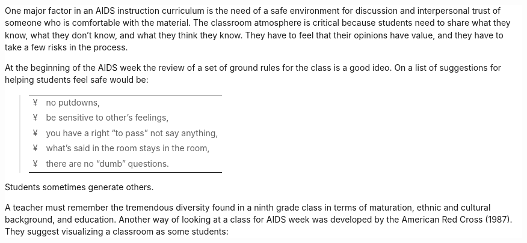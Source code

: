   One major factor in an AIDS instruction curriculum is the need of a safe environment for discussion and interpersonal trust of someone who is comfortable with the material. The classroom atmosphere is critical because students need to share what they know, what they don’t know, and what they think they know. They have to feel that their opinions have value, and they have to take a few risks in the process.
 </p>
 <p>
  At the beginning of the AIDS week the review of a set of ground rules for the class is a good ideo. On a list of suggestions for helping students feel safe would be:
 </p>
<blockquote>
  <dl>
   <table border="0">
    <tr>
     <td>
      ¥
     </td>
     <td>
      no putdowns,
     </td>
    </tr>
    <tr>
     <td>
      ¥
     </td>
     <td>
      be sensitive to other’s feelings,
     </td>
    </tr>
    <tr>
     <td>
      ¥
     </td>
     <td>
      you have a right “to pass” not say anything,
     </td>
    </tr>
    <tr>
     <td>
      ¥
     </td>
     <td>
      what’s said in the room stays in the room,
     </td>
    </tr>
    <tr>
     <td>
      ¥
     </td>
     <td>
      there are no “dumb” questions.
     </td>
    </tr>
   </table>
  </dl>
 </blockquote>
 Students sometimes generate others.
 <p>
  A teacher must remember the tremendous diversity found in a ninth grade class in terms of maturation, ethnic and cultural background, and education. Another way of looking at a class for AIDS week was developed by the American Red Cross (1987). They suggest visualizing a classroom as some students:
 </p>
<blockquote>
  <dl>